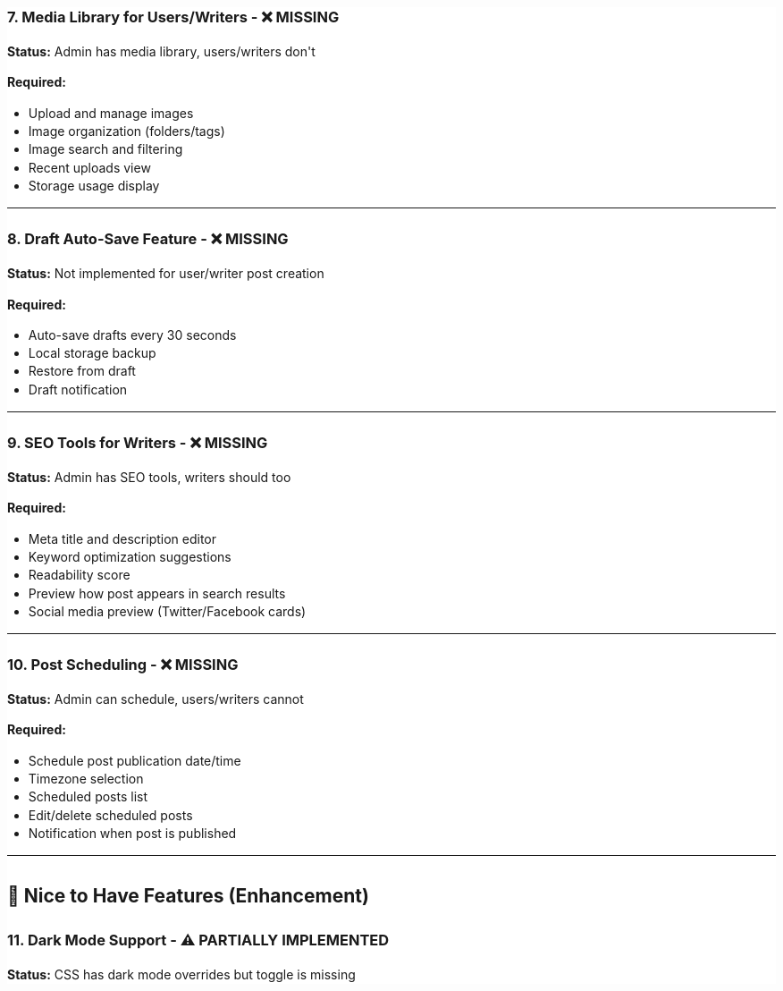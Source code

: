 
### 7. **Media Library for Users/Writers** - ❌ MISSING
**Status:** Admin has media library, users/writers don't

**Required:**
- Upload and manage images
- Image organization (folders/tags)
- Image search and filtering
- Recent uploads view
- Storage usage display

---

### 8. **Draft Auto-Save Feature** - ❌ MISSING
**Status:** Not implemented for user/writer post creation

**Required:**
- Auto-save drafts every 30 seconds
- Local storage backup
- Restore from draft
- Draft notification

---

### 9. **SEO Tools for Writers** - ❌ MISSING
**Status:** Admin has SEO tools, writers should too

**Required:**
- Meta title and description editor
- Keyword optimization suggestions
- Readability score
- Preview how post appears in search results
- Social media preview (Twitter/Facebook cards)

---

### 10. **Post Scheduling** - ❌ MISSING
**Status:** Admin can schedule, users/writers cannot

**Required:**
- Schedule post publication date/time
- Timezone selection
- Scheduled posts list
- Edit/delete scheduled posts
- Notification when post is published

---

## 🎨 Nice to Have Features (Enhancement)

### 11. **Dark Mode Support** - ⚠️ PARTIALLY IMPLEMENTED
**Status:** CSS has dark mode overrides but toggle is missing
